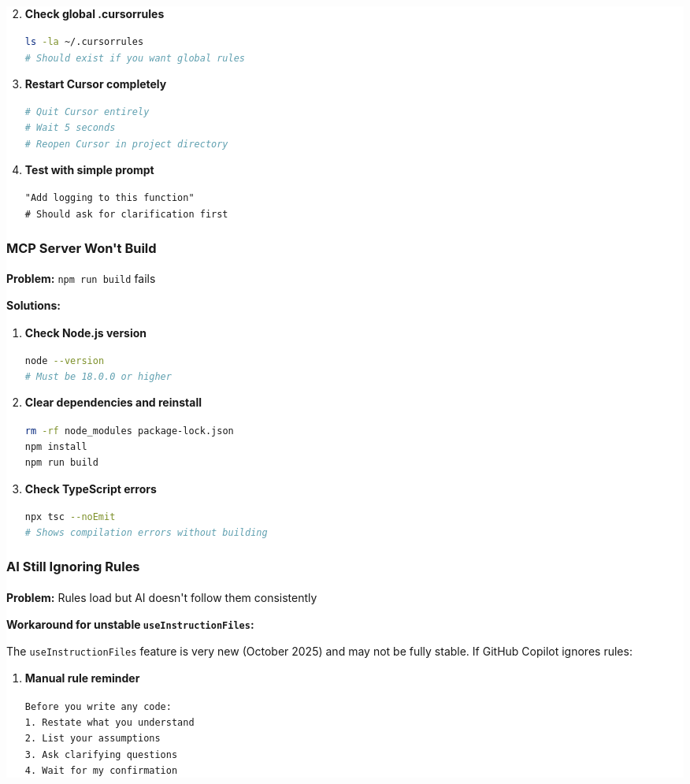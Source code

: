 2. **Check global .cursorrules**
   ```bash
   ls -la ~/.cursorrules
   # Should exist if you want global rules
   ```

3. **Restart Cursor completely**
   ```bash
   # Quit Cursor entirely
   # Wait 5 seconds
   # Reopen Cursor in project directory
   ```

4. **Test with simple prompt**
   ```
   "Add logging to this function"
   # Should ask for clarification first
   ```

### MCP Server Won't Build

**Problem:** `npm run build` fails

**Solutions:**

1. **Check Node.js version**
   ```bash
   node --version
   # Must be 18.0.0 or higher
   ```

2. **Clear dependencies and reinstall**
   ```bash
   rm -rf node_modules package-lock.json
   npm install
   npm run build
   ```

3. **Check TypeScript errors**
   ```bash
   npx tsc --noEmit
   # Shows compilation errors without building
   ```

### AI Still Ignoring Rules

**Problem:** Rules load but AI doesn't follow them consistently

**Workaround for unstable `useInstructionFiles`:**

The `useInstructionFiles` feature is very new (October 2025) and may not be fully stable. If GitHub Copilot ignores rules:

1. **Manual rule reminder**
   ```
   Before you write any code:
   1. Restate what you understand
   2. List your assumptions
   3. Ask clarifying questions
   4. Wait for my confirmation
   ```

